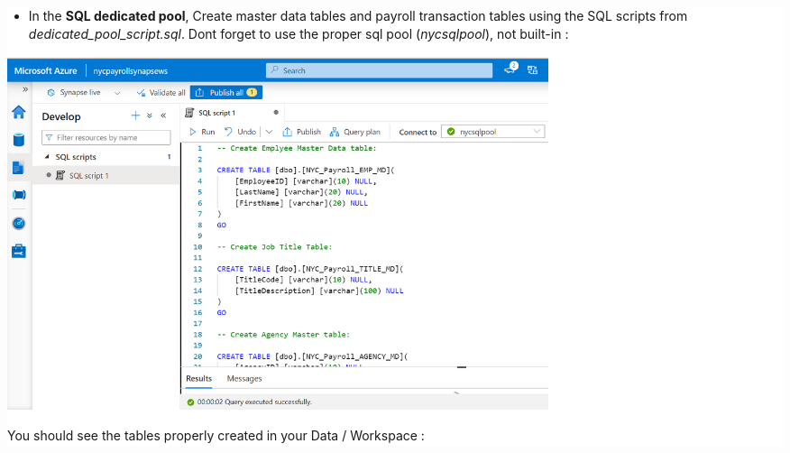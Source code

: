 - In the **SQL dedicated pool**, Create master data tables and payroll transaction tables using the SQL scripts from *dedicated_pool_script.sql*. Dont forget to use the proper sql pool (*nycsqlpool*), not built-in :

<img src="/pictures/sql_dedicated_pool_tables.png" title="sql dedicated pool tables"  width="600">

You should see the tables properly created in your Data / Workspace :
